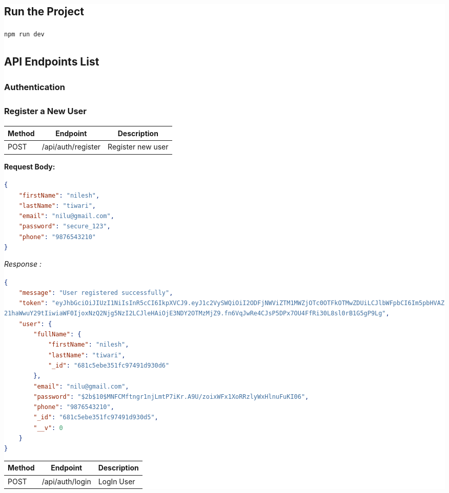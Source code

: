 ## Run the Project

`npm run dev`



## API Endpoints List

### Authentication

### Register a New User

| Method | Endpoint            | Description       |
|--------|---------------------|-------------------|
| POST   | /api/auth/register  | Register new user |

**Request Body:**
```json
{
    "firstName": "nilesh",
    "lastName": "tiwari",
    "email": "nilu@gmail.com",
    "password": "secure_123",
    "phone": "9876543210"
}
```
*Response :*
```json
{
    "message": "User registered successfully",
    "token": "eyJhbGciOiJIUzI1NiIsInR5cCI6IkpXVCJ9.eyJ1c2VySWQiOiI2ODFjNWViZTM1MWZjOTc0OTFkOTMwZDUiLCJlbWFpbCI6Im5pbHVAZ21haWwuY29tIiwiaWF0IjoxNzQ2Njg5NzI2LCJleHAiOjE3NDY2OTMzMjZ9.fn6VqJwRe4CJsP5DPx7OU4FfRi30L8sl0rB1G5gP9Lg",
    "user": {
        "fullName": {
            "firstName": "nilesh",
            "lastName": "tiwari",
            "_id": "681c5ebe351fc97491d930d6"
        },
        "email": "nilu@gmail.com",
        "password": "$2b$10$MNFCMftngr1njLmtP7iKr.A9U/zoixWFx1XoRRzlyWxHlnuFuKI06",
        "phone": "9876543210",
        "_id": "681c5ebe351fc97491d930d5",
        "__v": 0
    }
}
```
| Method | Endpoint            | Description       |
|--------|---------------------|-------------------|
| POST   | /api/auth/login  | LogIn User |
